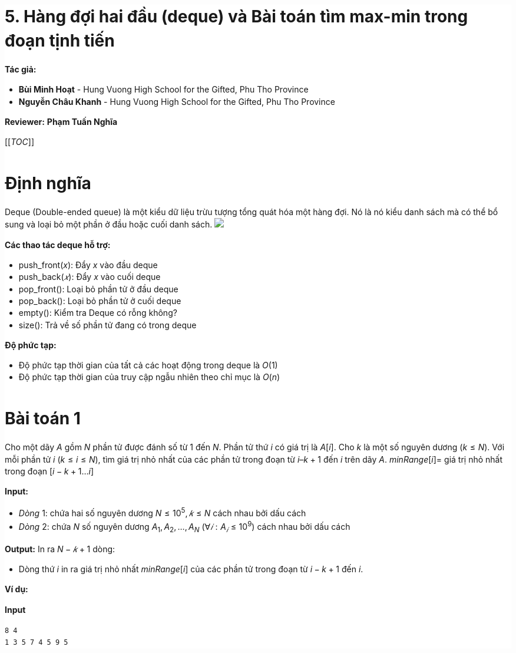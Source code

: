 # 5. Hàng đợi hai đầu (deque) và Bài toán tìm max-min trong đoạn tịnh tiến

**Tác giả:** 
- **Bùi Minh Hoạt** - Hung Vuong High School for the Gifted, Phu Tho Province
- **Nguyễn Châu Khanh** - Hung Vuong High School for the Gifted, Phu Tho Province

**Reviewer:** **Phạm Tuấn Nghĩa**

[[_TOC_]]

# **Định nghĩa**
Deque (Double-ended queue) là một kiểu dữ liệu trừu tượng tổng quát hóa một hàng đợi. Nó là nó kiểu danh sách mà có thể bổ sung và loại bỏ một phần ở đầu hoặc cuối danh sách.
![](https://i.imgur.com/0f5hQR9.png)

**Các thao tác deque hỗ trợ:**
- push_front($x$): Đẩy $x$ vào đầu deque
- push_back($𝑥$): Đẩy $x$ vào cuối deque
- pop_front(): Loại bỏ phần tử ở đầu deque
- pop_back(): Loại bỏ phần tử ở cuối deque
- empty(): Kiểm tra Deque có rỗng không?
- size(): Trả về số phần tử đang có trong deque

**Độ phức tạp:**

- Độ phức tạp thời gian của tất cả các hoạt động trong deque là $O(1)$
- Độ phức tạp thời gian của truy cập ngẫu nhiên theo chỉ mục là $O(n)$

# **Bài toán 1**

Cho một dãy $A$ gồm $N$ phần tử được đánh số từ 1 đến $N$. Phần tử thứ $i$ có giá trị là $A[i]$. Cho $k$ là một số nguyên dương ($k ≤ N$). Với mỗi phần tử $i$ ($k ≤ i ≤ N$), tìm giá trị nhỏ nhất của các phần tử trong đoạn từ $i – k + 1$ đến $i$ trên dãy $A$.
$minRange[i] =$ giá trị nhỏ nhất trong đoạn $[i - k + 1 … i]$

**Input:**
- $Dòng$ $1$: chứa hai số nguyên dương $N \le 10^5 , 𝑘 \le N$ cách nhau bởi dấu cách 
- $Dòng$ $2$: chứa $N$ số nguyên dương $A_1, A_2, … , A_N$ $(∀𝑖: A_𝑖 ≤ 10^9)$ cách nhau bởi dấu cách 

**Output:** In ra $N − 𝑘 + 1$ dòng: 
- Dòng thứ $i$ in ra giá trị nhỏ nhất $minRange[i]$ của các phần tử trong đoạn từ $i - k + 1$ đến $i$.

**Ví dụ:** 

**Input**
```
8 4 
1 3 5 7 4 5 9 5
```
